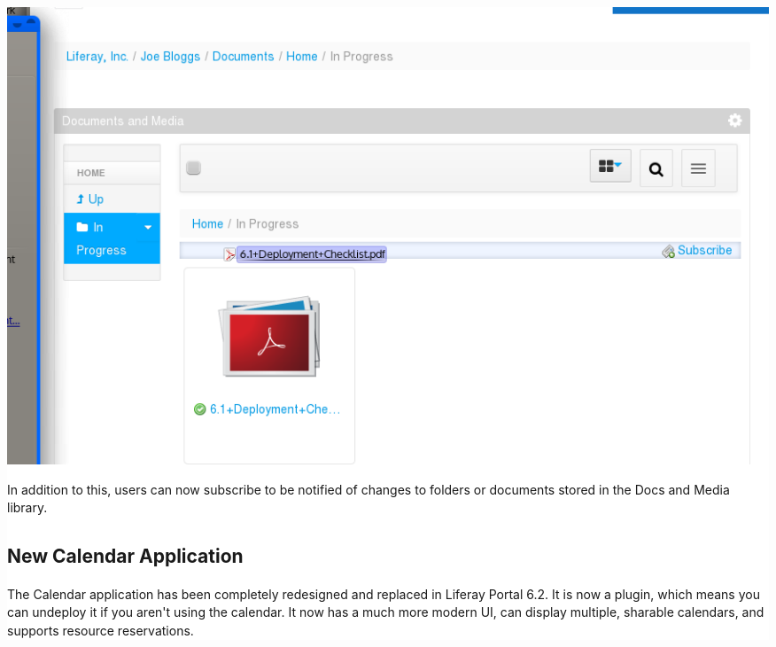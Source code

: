 ![Drag and drop works on all operating systems, even Linux.](images/docs-media-drag-drop.png)

In addition to this, users can now subscribe to be notified of changes to
folders or documents stored in the Docs and Media library. 

## New Calendar Application

The Calendar application has been completely redesigned and replaced in Liferay
Portal 6.2. It is now a plugin, which means you can undeploy it if you aren't
using the calendar. It now has a much more modern UI, can display multiple,
sharable calendars, and supports resource reservations. 
